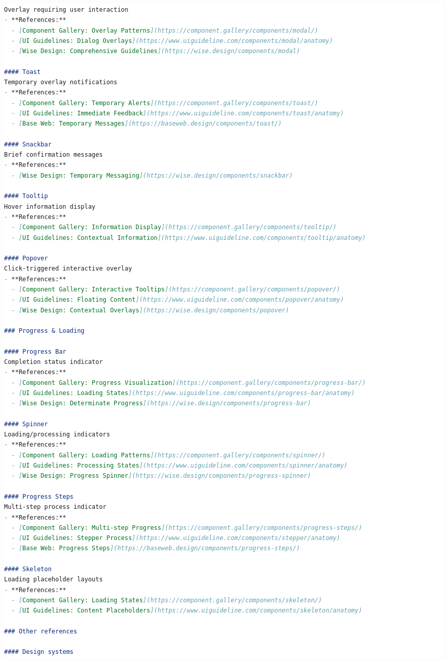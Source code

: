 ```markdown
Overlay requiring user interaction
- **References:**
  - [Component Gallery: Overlay Patterns](https://component.gallery/components/modal/)
  - [UI Guidelines: Dialog Overlays](https://www.uiguideline.com/components/modal/anatomy)
  - [Wise Design: Comprehensive Guidelines](https://wise.design/components/modal)

#### Toast
Temporary overlay notifications
- **References:**
  - [Component Gallery: Temporary Alerts](https://component.gallery/components/toast/)
  - [UI Guidelines: Immediate Feedback](https://www.uiguideline.com/components/toast/anatomy)
  - [Base Web: Temporary Messages](https://baseweb.design/components/toast/)

#### Snackbar
Brief confirmation messages
- **References:**
  - [Wise Design: Temporary Messaging](https://wise.design/components/snackbar)

#### Tooltip
Hover information display
- **References:**
  - [Component Gallery: Information Display](https://component.gallery/components/tooltip/)
  - [UI Guidelines: Contextual Information](https://www.uiguideline.com/components/tooltip/anatomy)

#### Popover
Click-triggered interactive overlay
- **References:**
  - [Component Gallery: Interactive Tooltips](https://component.gallery/components/popover/)
  - [UI Guidelines: Floating Content](https://www.uiguideline.com/components/popover/anatomy)
  - [Wise Design: Contextual Overlays](https://wise.design/components/popover)

### Progress & Loading

#### Progress Bar
Completion status indicator
- **References:**
  - [Component Gallery: Progress Visualization](https://component.gallery/components/progress-bar/)
  - [UI Guidelines: Loading States](https://www.uiguideline.com/components/progress-bar/anatomy)
  - [Wise Design: Determinate Progress](https://wise.design/components/progress-bar)

#### Spinner
Loading/processing indicators
- **References:**
  - [Component Gallery: Loading Patterns](https://component.gallery/components/spinner/)
  - [UI Guidelines: Processing States](https://www.uiguideline.com/components/spinner/anatomy)
  - [Wise Design: Progress Spinner](https://wise.design/components/progress-spinner)

#### Progress Steps
Multi-step process indicator
- **References:**
  - [Component Gallery: Multi-step Progress](https://component.gallery/components/progress-steps/)
  - [UI Guidelines: Stepper Process](https://www.uiguideline.com/components/stepper/anatomy)
  - [Base Web: Progress Steps](https://baseweb.design/components/progress-steps/)

#### Skeleton
Loading placeholder layouts
- **References:**
  - [Component Gallery: Loading States](https://component.gallery/components/skeleton/)
  - [UI Guidelines: Content Placeholders](https://www.uiguideline.com/components/skeleton/anatomy)

### Other references

#### Design systems
```